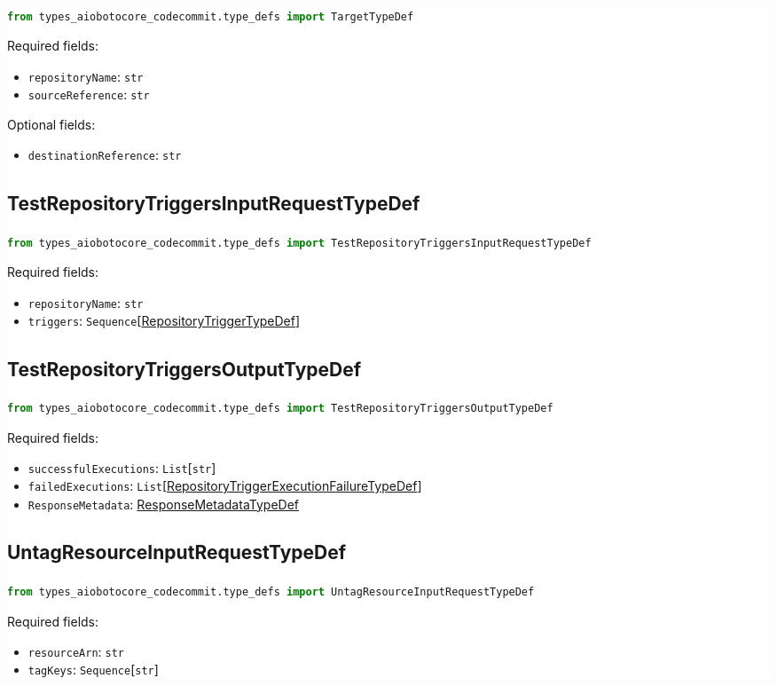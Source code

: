 ```python
from types_aiobotocore_codecommit.type_defs import TargetTypeDef
```

Required fields:

- `repositoryName`: `str`
- `sourceReference`: `str`

Optional fields:

- `destinationReference`: `str`

<a id="testrepositorytriggersinputrequesttypedef"></a>

## TestRepositoryTriggersInputRequestTypeDef

```python
from types_aiobotocore_codecommit.type_defs import TestRepositoryTriggersInputRequestTypeDef
```

Required fields:

- `repositoryName`: `str`
- `triggers`:
  `Sequence`\[[RepositoryTriggerTypeDef](./type_defs.md#repositorytriggertypedef)\]

<a id="testrepositorytriggersoutputtypedef"></a>

## TestRepositoryTriggersOutputTypeDef

```python
from types_aiobotocore_codecommit.type_defs import TestRepositoryTriggersOutputTypeDef
```

Required fields:

- `successfulExecutions`: `List`\[`str`\]
- `failedExecutions`:
  `List`\[[RepositoryTriggerExecutionFailureTypeDef](./type_defs.md#repositorytriggerexecutionfailuretypedef)\]
- `ResponseMetadata`:
  [ResponseMetadataTypeDef](./type_defs.md#responsemetadatatypedef)

<a id="untagresourceinputrequesttypedef"></a>

## UntagResourceInputRequestTypeDef

```python
from types_aiobotocore_codecommit.type_defs import UntagResourceInputRequestTypeDef
```

Required fields:

- `resourceArn`: `str`
- `tagKeys`: `Sequence`\[`str`\]

<a id="updateapprovalruletemplatecontentinputrequesttypedef"></a>

